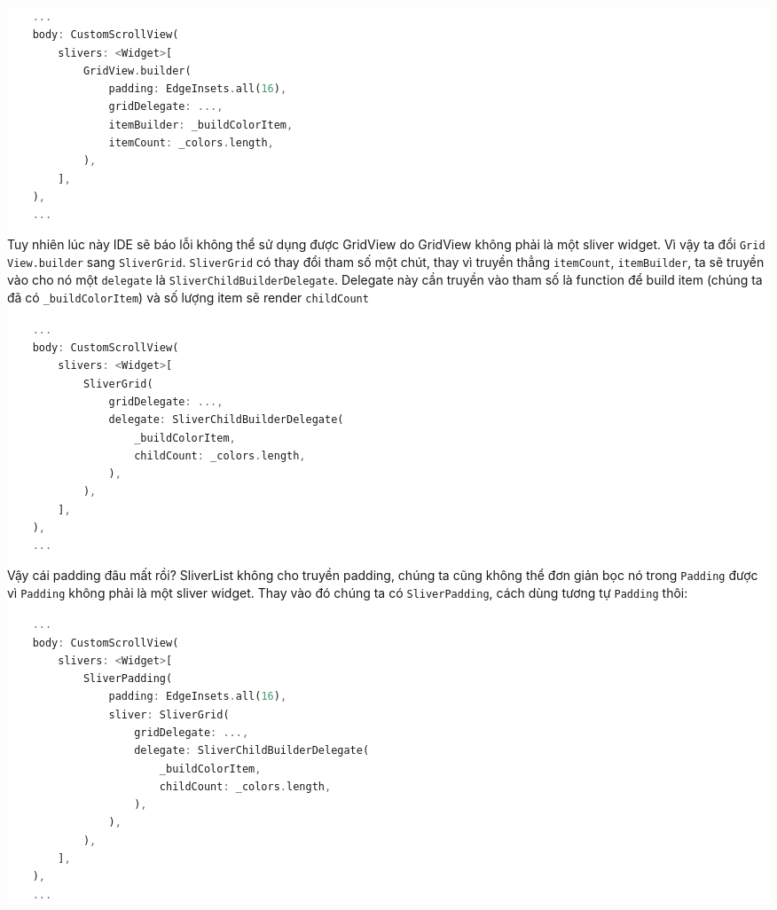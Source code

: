 ```dart:lib/main.dart
    ...
    body: CustomScrollView(
        slivers: <Widget>[
            GridView.builder(
                padding: EdgeInsets.all(16),
                gridDelegate: ...,
                itemBuilder: _buildColorItem,
                itemCount: _colors.length,
            ),
        ],
    ),
    ...
```

Tuy nhiên lúc này IDE sẽ báo lỗi không thể sử dụng được GridView do GridView không phải là một sliver widget. Vì vậy ta đổi `GridView.builder` sang `SliverGrid`. `SliverGrid` có thay đổi tham số một chút, thay vì truyền thẳng `itemCount`, `itemBuilder`, ta sẽ truyền vào cho nó một `delegate` là `SliverChildBuilderDelegate`. Delegate này cần truyền vào tham số là function để build item (chúng ta đã có `_buildColorItem`) và số lượng item sẽ render `childCount`

```dart:lib/main.dart
    ...
    body: CustomScrollView(
        slivers: <Widget>[
            SliverGrid(
                gridDelegate: ...,
                delegate: SliverChildBuilderDelegate(
                    _buildColorItem,
                    childCount: _colors.length,
                ),
            ),
        ],
    ),
    ...
```

Vậy cái padding đâu mất rồi? SliverList không cho truyền padding, chúng ta cũng không thể đơn giản bọc nó trong `Padding` được vì `Padding` không phải là một sliver widget. Thay vào đó chúng ta có `SliverPadding`, cách dùng tương tự `Padding` thôi:

```dart:lib/main.dart
    ...
    body: CustomScrollView(
        slivers: <Widget>[
            SliverPadding(
                padding: EdgeInsets.all(16),
                sliver: SliverGrid(
                    gridDelegate: ...,
                    delegate: SliverChildBuilderDelegate(
                        _buildColorItem,
                        childCount: _colors.length,
                    ),
                ),
            ),
        ],
    ),
    ...
```
